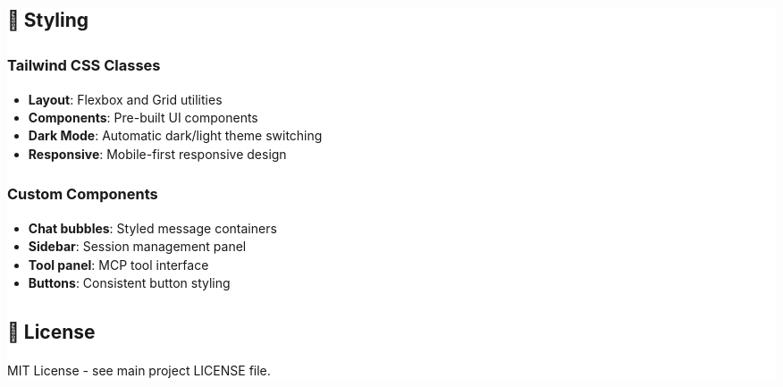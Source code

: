 ## 🎨 Styling

### Tailwind CSS Classes

- **Layout**: Flexbox and Grid utilities
- **Components**: Pre-built UI components
- **Dark Mode**: Automatic dark/light theme switching
- **Responsive**: Mobile-first responsive design

### Custom Components

- **Chat bubbles**: Styled message containers
- **Sidebar**: Session management panel
- **Tool panel**: MCP tool interface
- **Buttons**: Consistent button styling

## 📄 License

MIT License - see main project LICENSE file.